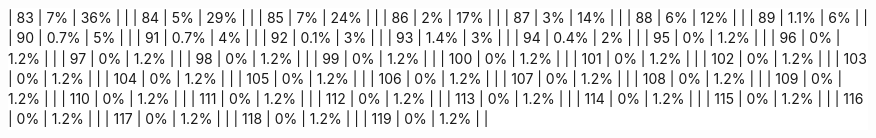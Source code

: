 | 83 | 7% | 36% |  |
| 84 | 5% | 29% |  |
| 85 | 7% | 24% |  |
| 86 | 2% | 17% |  |
| 87 | 3% | 14% |  |
| 88 | 6% | 12% |  |
| 89 | 1.1% | 6% |  |
| 90 | 0.7% | 5% |  |
| 91 | 0.7% | 4% |  |
| 92 | 0.1% | 3% |  |
| 93 | 1.4% | 3% |  |
| 94 | 0.4% | 2% |  |
| 95 | 0% | 1.2% |  |
| 96 | 0% | 1.2% |  |
| 97 | 0% | 1.2% |  |
| 98 | 0% | 1.2% |  |
| 99 | 0% | 1.2% |  |
| 100 | 0% | 1.2% |  |
| 101 | 0% | 1.2% |  |
| 102 | 0% | 1.2% |  |
| 103 | 0% | 1.2% |  |
| 104 | 0% | 1.2% |  |
| 105 | 0% | 1.2% |  |
| 106 | 0% | 1.2% |  |
| 107 | 0% | 1.2% |  |
| 108 | 0% | 1.2% |  |
| 109 | 0% | 1.2% |  |
| 110 | 0% | 1.2% |  |
| 111 | 0% | 1.2% |  |
| 112 | 0% | 1.2% |  |
| 113 | 0% | 1.2% |  |
| 114 | 0% | 1.2% |  |
| 115 | 0% | 1.2% |  |
| 116 | 0% | 1.2% |  |
| 117 | 0% | 1.2% |  |
| 118 | 0% | 1.2% |  |
| 119 | 0% | 1.2% |  |